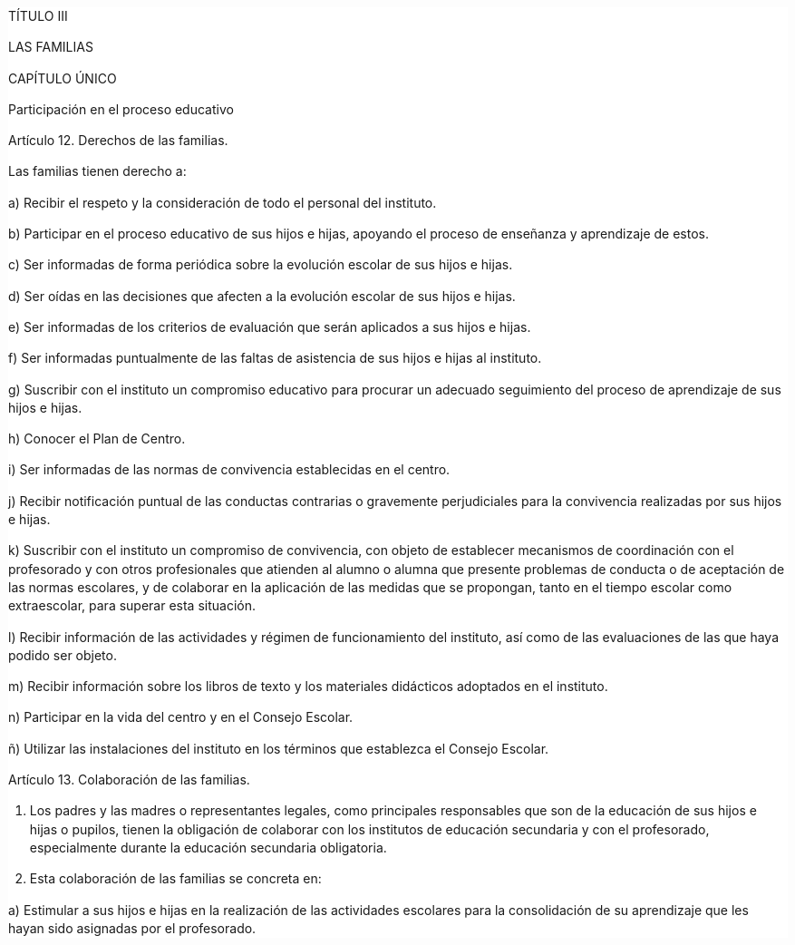 TÍTULO III

LAS FAMILIAS

CAPÍTULO ÚNICO

Participación en el proceso educativo

Artículo 12. Derechos de las familias.

Las familias tienen derecho a:

a) Recibir el respeto y la consideración de todo el personal del instituto.

b) Participar en el proceso educativo de sus hijos e hijas, apoyando el proceso de enseñanza y aprendizaje de estos.

c) Ser informadas de forma periódica sobre la evolución escolar de sus hijos e hijas.

d) Ser oídas en las decisiones que afecten a la evolución escolar de sus hijos e hijas.

e) Ser informadas de los criterios de evaluación que serán aplicados a sus hijos e hijas.

f) Ser informadas puntualmente de las faltas de asistencia de sus hijos e hijas al instituto.

g) Suscribir con el instituto un compromiso educativo para procurar un adecuado seguimiento del proceso de aprendizaje de sus hijos e hijas.

h) Conocer el Plan de Centro.

i) Ser informadas de las normas de convivencia establecidas en el centro.

j) Recibir notificación puntual de las conductas contrarias o gravemente perjudiciales para la convivencia realizadas por sus hijos e hijas.

k) Suscribir con el instituto un compromiso de convivencia, con objeto de establecer mecanismos de coordinación con el profesorado y con otros profesionales que atienden al alumno o alumna que presente problemas de conducta o de aceptación de las normas escolares, y de colaborar en la aplicación de las medidas que se propongan, tanto en el tiempo escolar como extraescolar, para superar esta situación.

l) Recibir información de las actividades y régimen de funcionamiento del instituto, así como de las evaluaciones de las que haya podido ser objeto.

m) Recibir información sobre los libros de texto y los materiales didácticos adoptados en el instituto.

n) Participar en la vida del centro y en el Consejo Escolar.

ñ) Utilizar las instalaciones del instituto en los términos que establezca el Consejo Escolar.

Artículo 13. Colaboración de las familias.

1. Los padres y las madres o representantes legales, como principales responsables que son de la educación de sus hijos e hijas o pupilos, tienen la obligación de colaborar con los institutos de educación secundaria y con el profesorado, especialmente durante la educación secundaria obligatoria.

2. Esta colaboración de las familias se concreta en:

a) Estimular a sus hijos e hijas en la realización de las actividades escolares para la consolidación de su aprendizaje que les hayan sido asignadas por el profesorado.
